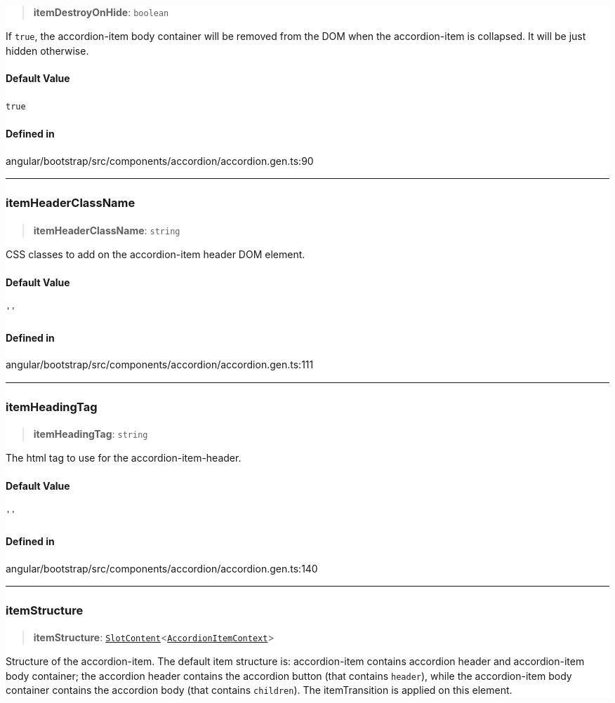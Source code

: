 > **itemDestroyOnHide**: `boolean`

If `true`, the accordion-item body container will be removed from the DOM when the accordion-item is collapsed. It will be just hidden otherwise.

#### Default Value

`true`

#### Defined in

angular/bootstrap/src/components/accordion/accordion.gen.ts:90

***

### itemHeaderClassName

> **itemHeaderClassName**: `string`

CSS classes to add on the accordion-item header DOM element.

#### Default Value

`''`

#### Defined in

angular/bootstrap/src/components/accordion/accordion.gen.ts:111

***

### itemHeadingTag

> **itemHeadingTag**: `string`

The html tag to use for the accordion-item-header.

#### Default Value

`''`

#### Defined in

angular/bootstrap/src/components/accordion/accordion.gen.ts:140

***

### itemStructure

> **itemStructure**: [`SlotContent`](../type-aliases/SlotContent.md)\<[`AccordionItemContext`](../type-aliases/AccordionItemContext.md)\>

Structure of the accordion-item. The default item structure is: accordion-item
contains accordion header and accordion-item body container; the accordion header contains the accordion button
(that contains `header`), while the accordion-item body container contains the accordion body (that contains `children`).
The itemTransition is applied on this element.
